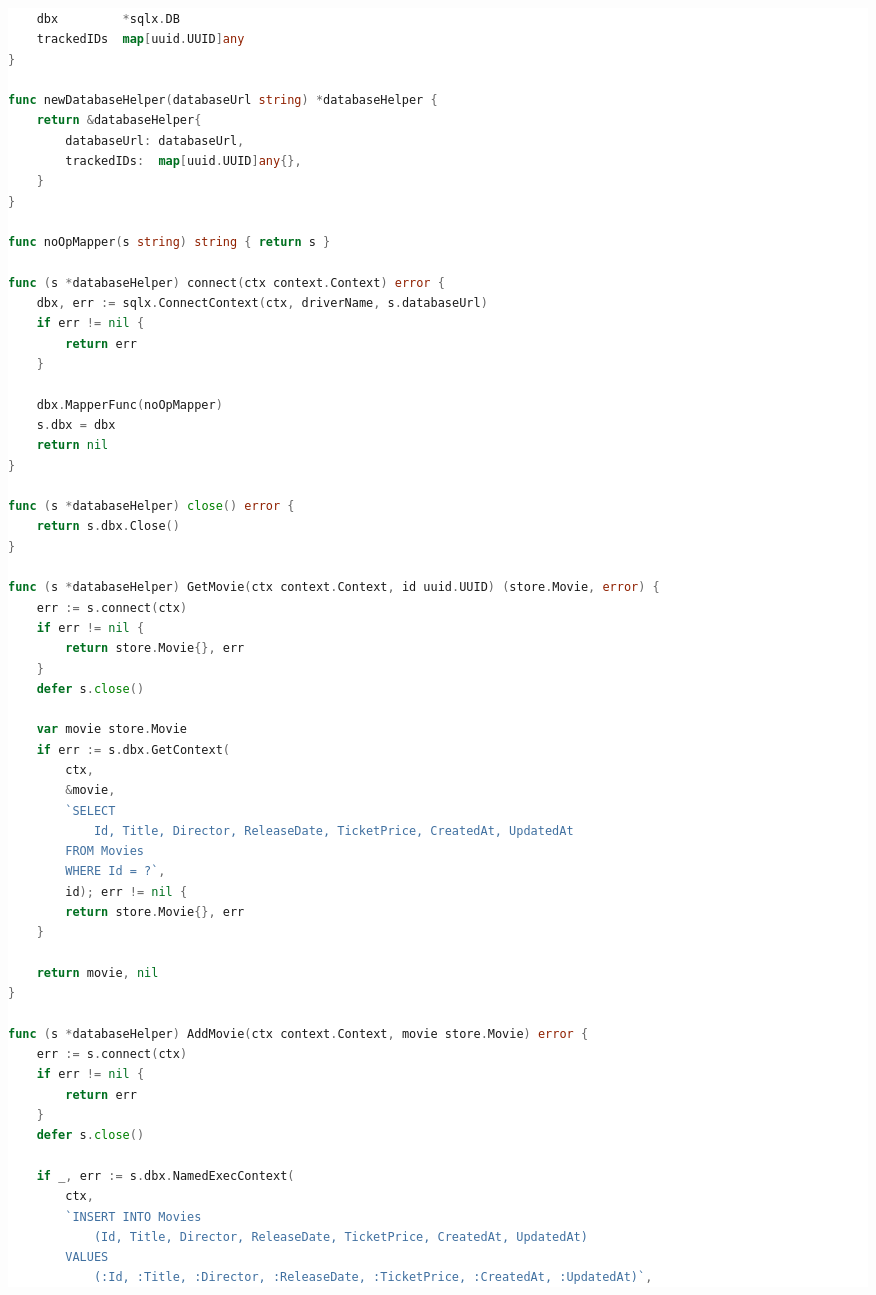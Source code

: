 ```go
	dbx         *sqlx.DB
	trackedIDs  map[uuid.UUID]any
}

func newDatabaseHelper(databaseUrl string) *databaseHelper {
	return &databaseHelper{
		databaseUrl: databaseUrl,
		trackedIDs:  map[uuid.UUID]any{},
	}
}

func noOpMapper(s string) string { return s }

func (s *databaseHelper) connect(ctx context.Context) error {
	dbx, err := sqlx.ConnectContext(ctx, driverName, s.databaseUrl)
	if err != nil {
		return err
	}

	dbx.MapperFunc(noOpMapper)
	s.dbx = dbx
	return nil
}

func (s *databaseHelper) close() error {
	return s.dbx.Close()
}

func (s *databaseHelper) GetMovie(ctx context.Context, id uuid.UUID) (store.Movie, error) {
	err := s.connect(ctx)
	if err != nil {
		return store.Movie{}, err
	}
	defer s.close()

	var movie store.Movie
	if err := s.dbx.GetContext(
		ctx,
		&movie,
		`SELECT
			Id, Title, Director, ReleaseDate, TicketPrice, CreatedAt, UpdatedAt
		FROM Movies
		WHERE Id = ?`,
		id); err != nil {
		return store.Movie{}, err
	}

	return movie, nil
}

func (s *databaseHelper) AddMovie(ctx context.Context, movie store.Movie) error {
	err := s.connect(ctx)
	if err != nil {
		return err
	}
	defer s.close()

	if _, err := s.dbx.NamedExecContext(
		ctx,
		`INSERT INTO Movies
			(Id, Title, Director, ReleaseDate, TicketPrice, CreatedAt, UpdatedAt)
		VALUES
			(:Id, :Title, :Director, :ReleaseDate, :TicketPrice, :CreatedAt, :UpdatedAt)`,
```